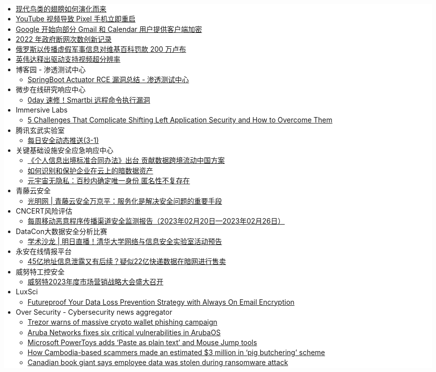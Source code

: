  - [现代鸟类的翅膀如何演化而来](https://www.solidot.org/story?sid=74266)
  - [YouTube 视频导致 Pixel 手机立即重启](https://www.solidot.org/story?sid=74265)
  - [Google 开始向部分 Gmail 和 Calendar 用户提供客户端加密](https://www.solidot.org/story?sid=74264)
  - [2022 年政府断网次数创新记录](https://www.solidot.org/story?sid=74263)
  - [俄罗斯以传播虚假军事信息对维基百科罚款 200 万卢布](https://www.solidot.org/story?sid=74262)
  - [英伟达释出驱动支持视频超分辨率](https://www.solidot.org/story?sid=74261)
- 博客园 - 渗透测试中心
  - [SpringBoot Actuator RCE 漏洞总结 - 渗透测试中心](https://www.cnblogs.com/backlion/p/17167757.html)
- 微步在线研究响应中心
  - [0day 速修！Smartbi 远程命令执行漏洞](https://mp.weixin.qq.com/s?__biz=Mzg5MTc3ODY4Mw==&mid=2247499991&idx=1&sn=18dee09de6007d604de3d05bdb87e577&chksm=cfcaa3c3f8bd2ad506d1591df7d6e31c5e0029be63a45ded0df9225bb330debed7783748b5f6&scene=58&subscene=0#rd)
- Immersive Labs
  - [5 Challenges That Complicate Shifting Left Application Security and How to Overcome Them](https://www.immersivelabs.com/blog/5-challenges-that-complicate-shifting-left-application-security-and-how-to-overcome-them/)
- 腾讯玄武实验室
  - [每日安全动态推送(3-1)](https://mp.weixin.qq.com/s?__biz=MzA5NDYyNDI0MA==&mid=2651958894&idx=1&sn=e372b86c900e97884a61e526bab0f42a&chksm=8baecef1bcd947e72a21929ad8fdd828cc25cde8cca92c8f76d453e00795b135d38466fd2fbf&scene=58&subscene=0#rd)
- 关键基础设施安全应急响应中心
  - [《个人信息出境标准合同办法》出台 贡献数据跨境流动中国方案](https://mp.weixin.qq.com/s?__biz=MzkyMzAwMDEyNg==&mid=2247535028&idx=1&sn=6503a43ee9c6cf12c3c3dea469114904&chksm=c1e9c5e5f69e4cf3baf154b84877e8e5d01e039e8db7525045a164ebe8a10d057e7c020d7751&scene=58&subscene=0#rd)
  - [如何识别和保护企业在云上的暗数据资产](https://mp.weixin.qq.com/s?__biz=MzkyMzAwMDEyNg==&mid=2247535028&idx=2&sn=8b6e31a32bb567f1d6bb96cf233a2085&chksm=c1e9c5e5f69e4cf34d121bf8e04004cf269d2f2ab73ca580e00732eab59516c013270e3ee6e1&scene=58&subscene=0#rd)
  - [元宇宙无隐私：百秒内确定唯一身份 匿名性不复存在](https://mp.weixin.qq.com/s?__biz=MzkyMzAwMDEyNg==&mid=2247535028&idx=3&sn=78752e2e0dd45f676be341d77ad122cf&chksm=c1e9c5e5f69e4cf3eaddca034cd4506eeeed38f8704d6338ceff45cb0aeab1b8662bbec99e7c&scene=58&subscene=0#rd)
- 青藤云安全
  - [光明网 | 青藤云安全万京平：服务化是解决安全问题的重要手段](https://mp.weixin.qq.com/s?__biz=MzAwNDE4Mzc1NA==&mid=2650841098&idx=1&sn=bca871702252ffd9c8ca00222365359e&chksm=80dbc3afb7ac4ab9120feb5243b8c6fc42e258cb3e563ffb6dca90960d2c0797b807149333d1&scene=58&subscene=0#rd)
- CNCERT风险评估
  - [每周移动恶意程序传播渠道安全监测报告（2023年02月20日—2023年02月26日）](https://mp.weixin.qq.com/s?__biz=MzIwNDk0MDgxMw==&mid=2247498020&idx=1&sn=753f8a63ef36c71a9eecab6e64e29ae9&chksm=973aca46a04d43507bb0003077638a843e2f9f9f57763f603d39cba841ba23f07ba9fbee281e&scene=58&subscene=0#rd)
- DataCon大数据安全分析比赛
  - [学术沙龙 | 明日直播！清华大学网络与信息安全实验室活动预告](https://mp.weixin.qq.com/s?__biz=MzU5Njg1NzMyNw==&mid=2247486310&idx=1&sn=d2a1077cd2190120d049c7222b691dcf&chksm=fe5d13e6c92a9af0e88bf9b9373ee82bf8666712a7192a3775e0191707fe5de145696e14d3af&scene=58&subscene=0#rd)
- 永安在线情报平台
  - [45亿地址信息泄露又有后续？疑似22亿快递数据在暗网进行售卖](https://mp.weixin.qq.com/s?__biz=MzI3NDY3NDUxNg==&mid=2247495562&idx=1&sn=6f68aab3de46329a8bbc1045b9f937de&chksm=eb12c9b1dc6540a7e856d00df377d01fc748b9056fb5ee91a543e4aa92653263532233d65582&scene=58&subscene=0#rd)
- 威努特工控安全
  - [威努特2023年度市场营销战略大会盛大召开](https://mp.weixin.qq.com/s?__biz=MzAwNTgyODU3NQ==&mid=2651094160&idx=1&sn=3488e7e417cc7faa02130bec98cf2793&chksm=80e66620b791ef3690df433ee51bf6b1b60a83db1a6a2bce5741b3481093e17567a70ab06428&scene=58&subscene=0#rd)
- LuxSci
  - [Futureproof Your Data Loss Prevention Strategy with Always On Email Encryption](https://luxsci.com/blog/futureproof-your-data-loss-prevention-strategy.html)
- Over Security - Cybersecurity news aggregator
  - [Trezor warns of massive crypto wallet phishing campaign](https://www.bleepingcomputer.com/news/security/trezor-warns-of-massive-crypto-wallet-phishing-campaign/)
  - [Aruba Networks fixes six critical vulnerabilities in ArubaOS](https://www.bleepingcomputer.com/news/security/aruba-networks-fixes-six-critical-vulnerabilities-in-arubaos/)
  - [Microsoft PowerToys adds ‘Paste as plain text’ and Mouse Jump tools](https://www.bleepingcomputer.com/news/microsoft/microsoft-powertoys-adds-paste-as-plain-text-and-mouse-jump-tools/)
  - [How Cambodia-based scammers made an estimated $3 million in ‘pig butchering’ scheme](https://therecord.media/how-cambodia-based-scammers-made-an-estimated-3-million-in-pig-butchering-scheme/)
  - [Canadian book giant says employee data was stolen during ransomware attack](https://therecord.media/indigo-book-seller-employee-data-ransomware-attack/)